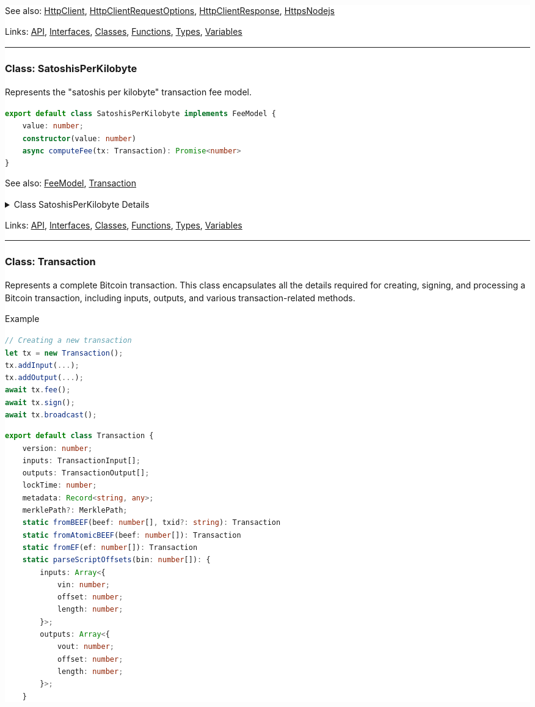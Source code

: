 See also: [HttpClient](#interface-httpclient), [HttpClientRequestOptions](#interface-httpclientrequestoptions), [HttpClientResponse](#type-httpclientresponse), [HttpsNodejs](#interface-httpsnodejs)

Links: [API](#api), [Interfaces](#interfaces), [Classes](#classes), [Functions](#functions), [Types](#types), [Variables](#variables)

---
### Class: SatoshisPerKilobyte

Represents the "satoshis per kilobyte" transaction fee model.

```ts
export default class SatoshisPerKilobyte implements FeeModel {
    value: number;
    constructor(value: number) 
    async computeFee(tx: Transaction): Promise<number> 
}
```

See also: [FeeModel](#interface-feemodel), [Transaction](#class-transaction)

<details><summary>Class SatoshisPerKilobyte Details</summary></details>

Links: [API](#api), [Interfaces](#interfaces), [Classes](#classes), [Functions](#functions), [Types](#types), [Variables](#variables)

---
### Class: Transaction

Represents a complete Bitcoin transaction. This class encapsulates all the details
required for creating, signing, and processing a Bitcoin transaction, including
inputs, outputs, and various transaction-related methods.

Example

```ts
// Creating a new transaction
let tx = new Transaction();
tx.addInput(...);
tx.addOutput(...);
await tx.fee();
await tx.sign();
await tx.broadcast();
```

```ts
export default class Transaction {
    version: number;
    inputs: TransactionInput[];
    outputs: TransactionOutput[];
    lockTime: number;
    metadata: Record<string, any>;
    merklePath?: MerklePath;
    static fromBEEF(beef: number[], txid?: string): Transaction 
    static fromAtomicBEEF(beef: number[]): Transaction 
    static fromEF(ef: number[]): Transaction 
    static parseScriptOffsets(bin: number[]): {
        inputs: Array<{
            vin: number;
            offset: number;
            length: number;
        }>;
        outputs: Array<{
            vout: number;
            offset: number;
            length: number;
        }>;
    } 
```